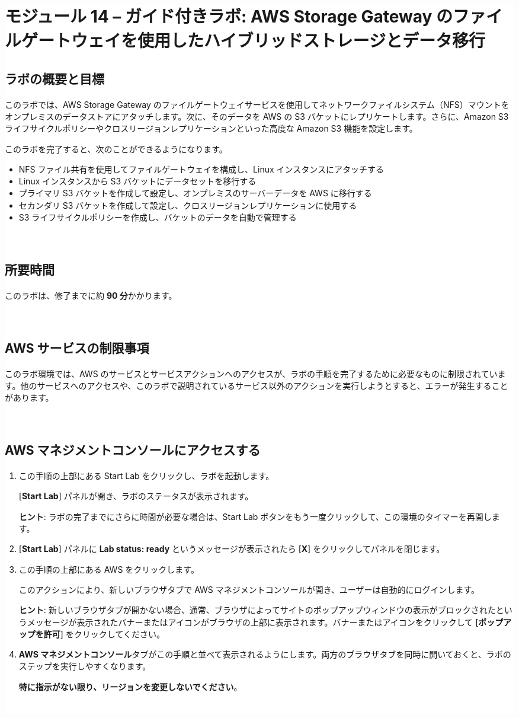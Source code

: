 # モジュール 14 – ガイド付きラボ: AWS Storage Gateway のファイルゲートウェイを使用したハイブリッドストレージとデータ移行
[//]: # "SKU: ILT-TF-200-ACACAD-2    Source Course: SPL-223"

## ラボの概要と目標

このラボでは、AWS Storage Gateway のファイルゲートウェイサービスを使用してネットワークファイルシステム（NFS）マウントをオンプレミスのデータストアにアタッチします。次に、そのデータを AWS の S3 バケットにレプリケートします。さらに、Amazon S3 ライフサイクルポリシーやクロスリージョンレプリケーションといった高度な Amazon S3 機能を設定します。

このラボを完了すると、次のことができるようになります。

- NFS ファイル共有を使用してファイルゲートウェイを構成し、Linux インスタンスにアタッチする
- Linux インスタンスから S3 バケットにデータセットを移行する
- プライマリ S3 バケットを作成して設定し、オンプレミスのサーバーデータを AWS に移行する
- セカンダリ S3 バケットを作成して設定し、クロスリージョンレプリケーションに使用する
- S3 ライフサイクルポリシーを作成し、バケットのデータを自動で管理する

<br/>

## 所要時間

このラボは、修了までに約 **90 分**かかります。

<br/>

## AWS サービスの制限事項

このラボ環境では、AWS のサービスとサービスアクションへのアクセスが、ラボの手順を完了するために必要なものに制限されています。他のサービスへのアクセスや、このラボで説明されているサービス以外のアクションを実行しようとすると、エラーが発生することがあります。

<br/>

## AWS マネジメントコンソールにアクセスする

1. この手順の上部にある <span id="ssb_voc_grey">Start Lab</span> をクリックし、ラボを起動します。

   [**Start Lab**] パネルが開き、ラボのステータスが表示されます。

   <i class="fas fa-info-circle"></i> **ヒント**: ラボの完了までにさらに時間が必要な場合は、<span id="ssb_voc_grey">Start Lab</span> ボタンをもう一度クリックして、この環境のタイマーを再開します。

2. \[**Start Lab**] パネルに **Lab status: ready** というメッセージが表示されたら [**X**] をクリックしてパネルを閉じます。

3. この手順の上部にある <span id="ssb_voc_grey">AWS</span> をクリックします。

   このアクションにより、新しいブラウザタブで AWS マネジメントコンソールが開き、ユーザーは自動的にログインします。

   <i class="fas fa-exclamation-triangle"></i> **ヒント**: 新しいブラウザタブが開かない場合、通常、ブラウザによってサイトのポップアップウィンドウの表示がブロックされたというメッセージが表示されたバナーまたはアイコンがブラウザの上部に表示されます。バナーまたはアイコンをクリックして [**ポップアップを許可**] をクリックしてください。

4. **AWS マネジメントコンソール**タブがこの手順と並べて表示されるようにします。両方のブラウザタブを同時に開いておくと、ラボのステップを実行しやすくなります。

   <i class="fas fa-exclamation-triangle"></i> **特に指示がない限り、リージョンを変更しないでください**。

<br/>
